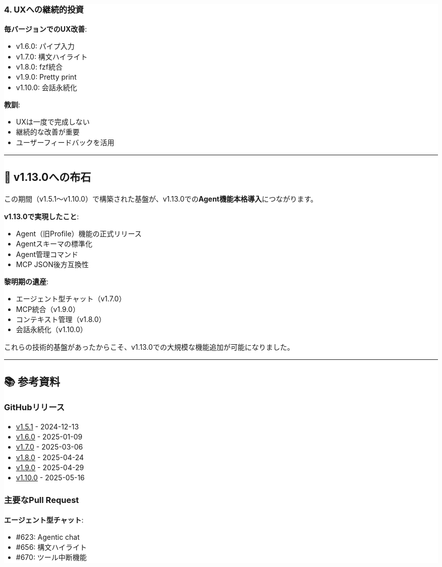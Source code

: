 ### 4. UXへの継続的投資

**毎バージョンでのUX改善**:
- v1.6.0: パイプ入力
- v1.7.0: 構文ハイライト
- v1.8.0: fzf統合
- v1.9.0: Pretty print
- v1.10.0: 会話永続化

**教訓**:
- UXは一度で完成しない
- 継続的な改善が重要
- ユーザーフィードバックを活用

---

## 🚀 v1.13.0への布石

この期間（v1.5.1～v1.10.0）で構築された基盤が、v1.13.0での**Agent機能本格導入**につながります。

**v1.13.0で実現したこと**:
- Agent（旧Profile）機能の正式リリース
- Agentスキーマの標準化
- Agent管理コマンド
- MCP JSON後方互換性

**黎明期の遺産**:
- エージェント型チャット（v1.7.0）
- MCP統合（v1.9.0）
- コンテキスト管理（v1.8.0）
- 会話永続化（v1.10.0）

これらの技術的基盤があったからこそ、v1.13.0での大規模な機能追加が可能になりました。

---

## 📚 参考資料

### GitHubリリース

- [v1.5.1](https://github.com/aws/amazon-q-developer-cli/releases/tag/v1.5.1) - 2024-12-13
- [v1.6.0](https://github.com/aws/amazon-q-developer-cli/releases/tag/v1.6.0) - 2025-01-09
- [v1.7.0](https://github.com/aws/amazon-q-developer-cli/releases/tag/v1.7.0) - 2025-03-06
- [v1.8.0](https://github.com/aws/amazon-q-developer-cli/releases/tag/v1.8.0) - 2025-04-24
- [v1.9.0](https://github.com/aws/amazon-q-developer-cli/releases/tag/v1.9.0) - 2025-04-29
- [v1.10.0](https://github.com/aws/amazon-q-developer-cli/releases/tag/v1.10.0) - 2025-05-16

### 主要なPull Request

**エージェント型チャット**:
- #623: Agentic chat
- #656: 構文ハイライト
- #670: ツール中断機能
